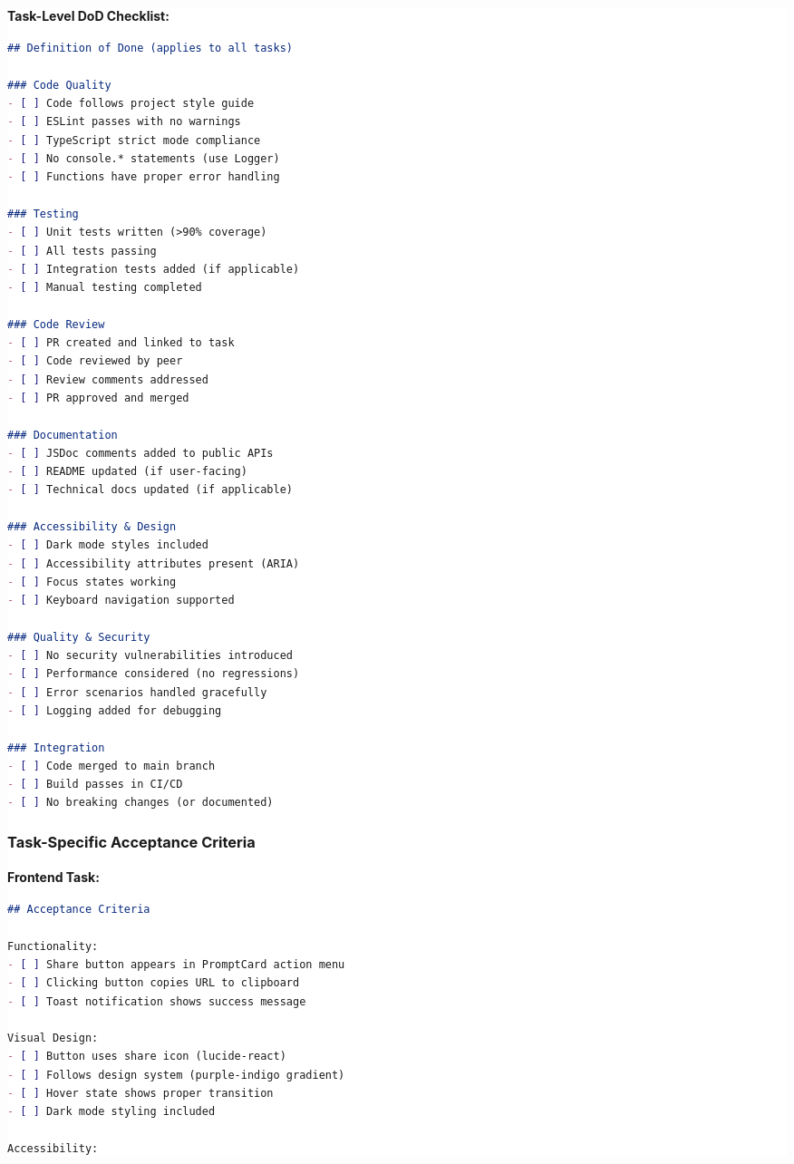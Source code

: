 **Task-Level DoD Checklist:**
```markdown
## Definition of Done (applies to all tasks)

### Code Quality
- [ ] Code follows project style guide
- [ ] ESLint passes with no warnings
- [ ] TypeScript strict mode compliance
- [ ] No console.* statements (use Logger)
- [ ] Functions have proper error handling

### Testing
- [ ] Unit tests written (>90% coverage)
- [ ] All tests passing
- [ ] Integration tests added (if applicable)
- [ ] Manual testing completed

### Code Review
- [ ] PR created and linked to task
- [ ] Code reviewed by peer
- [ ] Review comments addressed
- [ ] PR approved and merged

### Documentation
- [ ] JSDoc comments added to public APIs
- [ ] README updated (if user-facing)
- [ ] Technical docs updated (if applicable)

### Accessibility & Design
- [ ] Dark mode styles included
- [ ] Accessibility attributes present (ARIA)
- [ ] Focus states working
- [ ] Keyboard navigation supported

### Quality & Security
- [ ] No security vulnerabilities introduced
- [ ] Performance considered (no regressions)
- [ ] Error scenarios handled gracefully
- [ ] Logging added for debugging

### Integration
- [ ] Code merged to main branch
- [ ] Build passes in CI/CD
- [ ] No breaking changes (or documented)
```

### Task-Specific Acceptance Criteria

**Frontend Task:**
```markdown
## Acceptance Criteria

Functionality:
- [ ] Share button appears in PromptCard action menu
- [ ] Clicking button copies URL to clipboard
- [ ] Toast notification shows success message

Visual Design:
- [ ] Button uses share icon (lucide-react)
- [ ] Follows design system (purple-indigo gradient)
- [ ] Hover state shows proper transition
- [ ] Dark mode styling included

Accessibility:
```